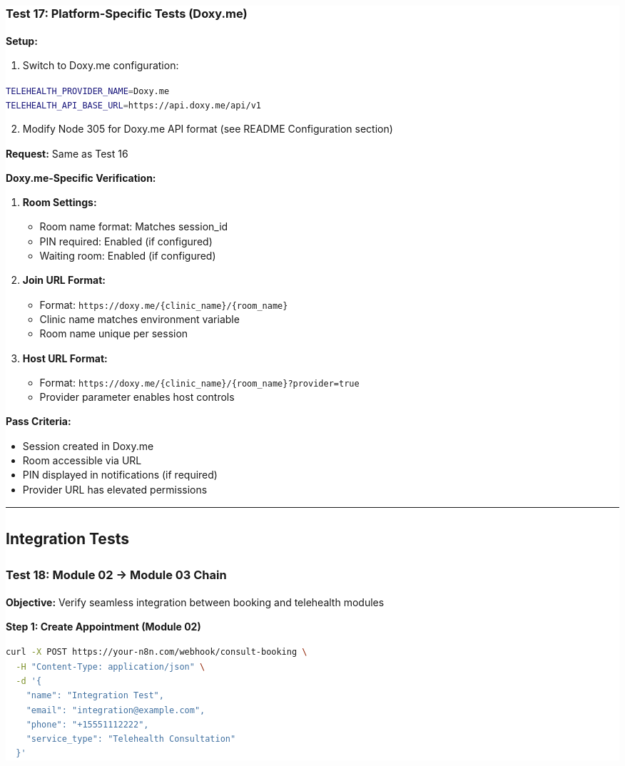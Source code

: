 ### Test 17: Platform-Specific Tests (Doxy.me)

**Setup:**
1. Switch to Doxy.me configuration:
```bash
TELEHEALTH_PROVIDER_NAME=Doxy.me
TELEHEALTH_API_BASE_URL=https://api.doxy.me/api/v1
```

2. Modify Node 305 for Doxy.me API format (see README Configuration section)

**Request:**
Same as Test 16

**Doxy.me-Specific Verification:**
1. **Room Settings:**
   - Room name format: Matches session_id
   - PIN required: Enabled (if configured)
   - Waiting room: Enabled (if configured)

2. **Join URL Format:**
   - Format: `https://doxy.me/{clinic_name}/{room_name}`
   - Clinic name matches environment variable
   - Room name unique per session

3. **Host URL Format:**
   - Format: `https://doxy.me/{clinic_name}/{room_name}?provider=true`
   - Provider parameter enables host controls

**Pass Criteria:**
- Session created in Doxy.me
- Room accessible via URL
- PIN displayed in notifications (if required)
- Provider URL has elevated permissions

---

## Integration Tests

### Test 18: Module 02 → Module 03 Chain

**Objective:** Verify seamless integration between booking and telehealth modules

**Step 1: Create Appointment (Module 02)**
```bash
curl -X POST https://your-n8n.com/webhook/consult-booking \
  -H "Content-Type: application/json" \
  -d '{
    "name": "Integration Test",
    "email": "integration@example.com",
    "phone": "+15551112222",
    "service_type": "Telehealth Consultation"
  }'
```
